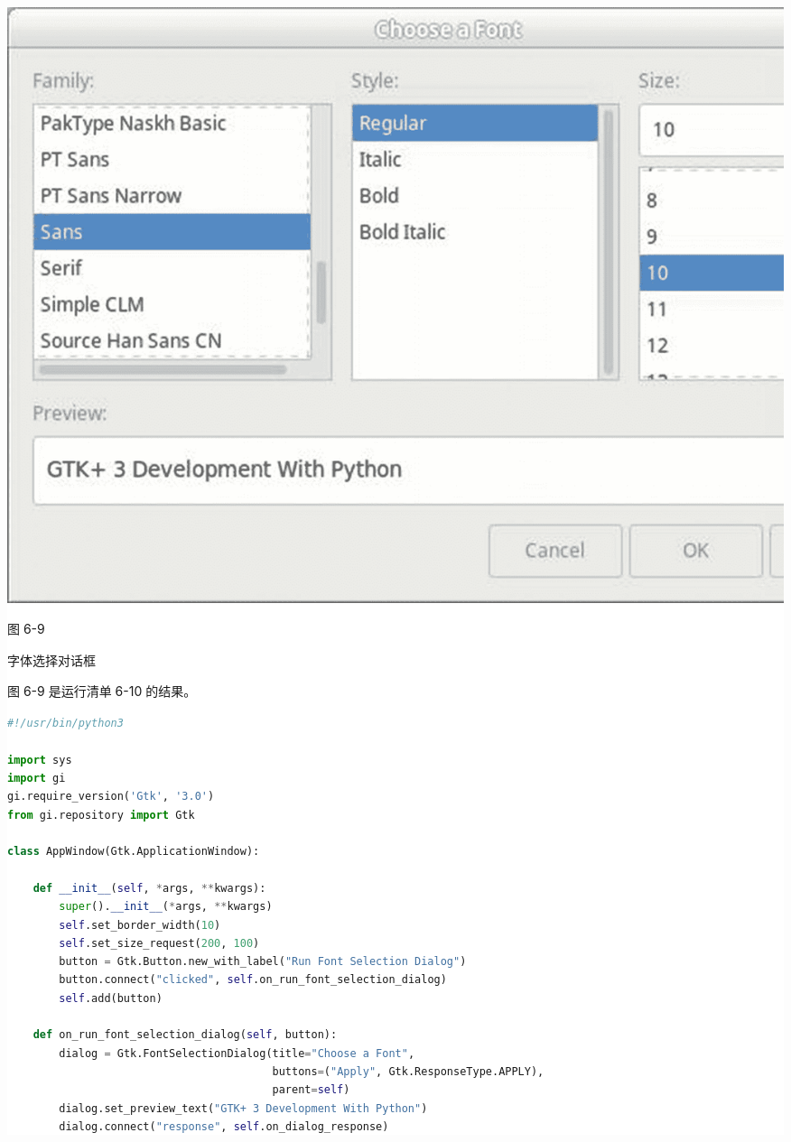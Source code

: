 ![img/142357_2_En_6_Fig9_HTML.jpg](img/142357_2_En_6_Fig9_HTML.jpg)

图 6-9

字体选择对话框

图 6-9 是运行清单 6-10 的结果。

```py
#!/usr/bin/python3

import sys
import gi
gi.require_version('Gtk', '3.0')
from gi.repository import Gtk

class AppWindow(Gtk.ApplicationWindow):

    def __init__(self, *args, **kwargs):
        super().__init__(*args, **kwargs)
        self.set_border_width(10)
        self.set_size_request(200, 100)
        button = Gtk.Button.new_with_label("Run Font Selection Dialog")
        button.connect("clicked", self.on_run_font_selection_dialog)
        self.add(button)

    def on_run_font_selection_dialog(self, button):
        dialog = Gtk.FontSelectionDialog(title="Choose a Font",
                                         buttons=("Apply", Gtk.ResponseType.APPLY),
                                         parent=self)
        dialog.set_preview_text("GTK+ 3 Development With Python")
        dialog.connect("response", self.on_dialog_response)
```